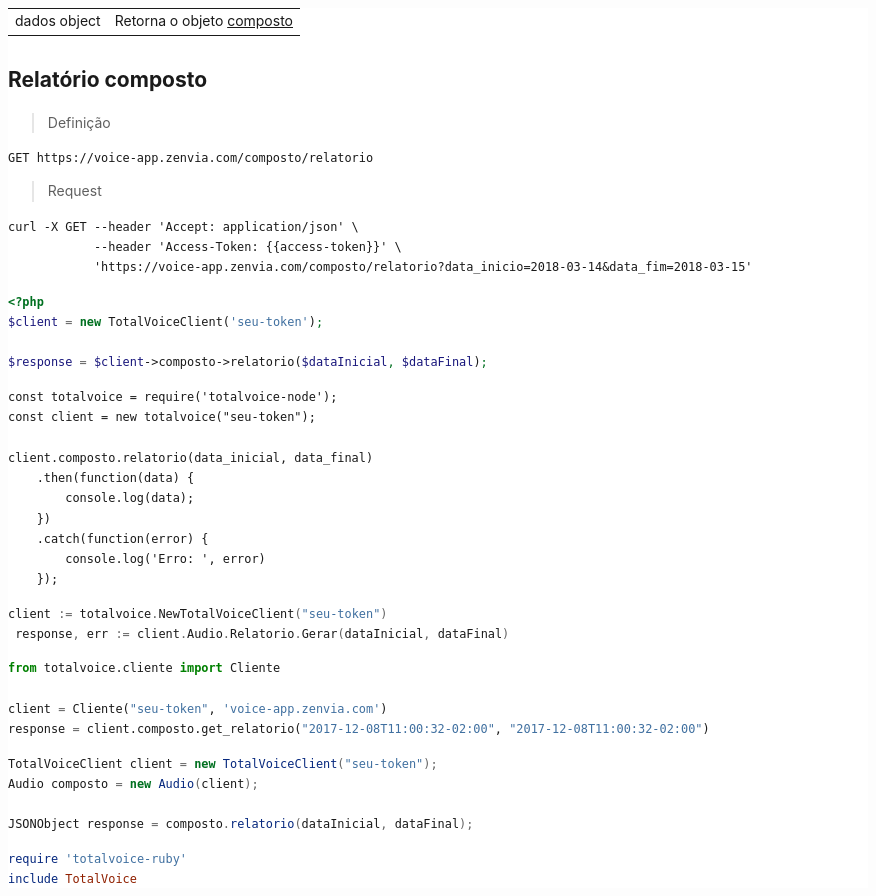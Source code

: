 <table class="table-parameters">
    <tbody>
        <tr>
            <td>
                dados
                <span class="attribute">object</span>
            </td>
            <td>
                Retorna o objeto <a href="#objeto-composto">composto</a>
             </td>
        </tr>
    </tbody>
</table>


## Relatório composto

> Definição

```text
GET https://voice-app.zenvia.com/composto/relatorio
```

> Request

```shell--curl
curl -X GET --header 'Accept: application/json' \
            --header 'Access-Token: {{access-token}}' \
            'https://voice-app.zenvia.com/composto/relatorio?data_inicio=2018-03-14&data_fim=2018-03-15'
```
```php
<?php
$client = new TotalVoiceClient('seu-token');

$response = $client->composto->relatorio($dataInicial, $dataFinal);
```
```javascript--node
const totalvoice = require('totalvoice-node');
const client = new totalvoice("seu-token");

client.composto.relatorio(data_inicial, data_final)
    .then(function(data) {
        console.log(data);
    })
    .catch(function(error) {
        console.log('Erro: ', error)
    });
```
```go
client := totalvoice.NewTotalVoiceClient("seu-token")
 response, err := client.Audio.Relatorio.Gerar(dataInicial, dataFinal)
```
```python
from totalvoice.cliente import Cliente

client = Cliente("seu-token", 'voice-app.zenvia.com')
response = client.composto.get_relatorio("2017-12-08T11:00:32-02:00", "2017-12-08T11:00:32-02:00")
```
```java
TotalVoiceClient client = new TotalVoiceClient("seu-token");
Audio composto = new Audio(client);

JSONObject response = composto.relatorio(dataInicial, dataFinal);
```
```ruby
require 'totalvoice-ruby'
include TotalVoice
```